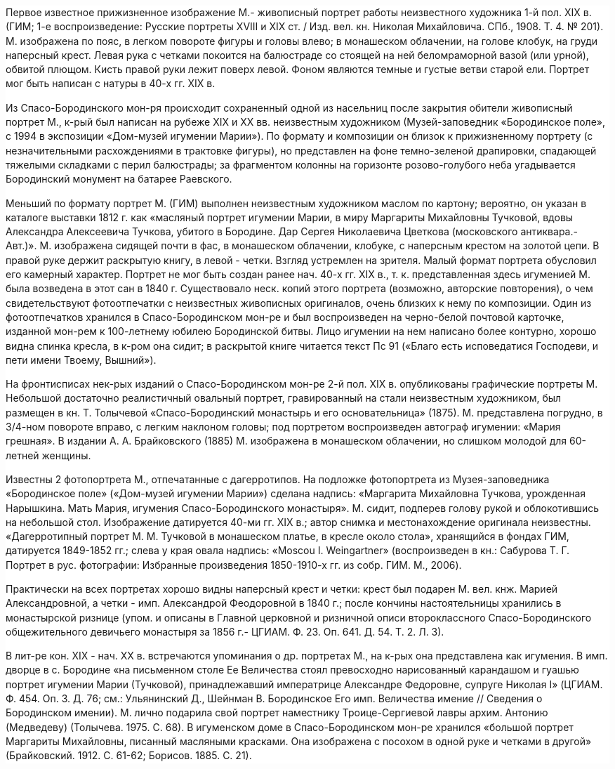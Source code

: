 Первое известное прижизненное изображение М.- живописный портрет работы неизвестного художника 1-й пол. XIX в. (ГИМ; 1-е воспроизведение: Русские портреты XVIII и XIX ст. / Изд. вел. кн. Николая Михайловича. СПб., 1908. Т. 4. № 201). М. изображена по пояс, в легком повороте фигуры и головы влево; в монашеском облачении, на голове клобук, на груди наперсный крест. Левая рука с четками покоится на балюстраде со стоящей на ней беломраморной вазой (или урной), обвитой плющом. Кисть правой руки лежит поверх левой. Фоном являются темные и густые ветви старой ели. Портрет мог быть написан с натуры в 40-х гг. XIX в.

Из Спасо-Бородинского мон-ря происходит сохраненный одной из насельниц после закрытия обители живописный портрет М., к-рый был написан на рубеже XIX и XX вв. неизвестным художником (Музей-заповедник «Бородинское поле», с 1994 в экспозиции «Дом-музей игумении Марии»). По формату и композиции он близок к прижизненному портрету (с незначительными расхождениями в трактовке фигуры), но представлен на фоне темно-зеленой драпировки, спадающей тяжелыми складками с перил балюстрады; за фрагментом колонны на горизонте розово-голубого неба угадывается Бородинский монумент на батарее Раевского.

Меньший по формату портрет М. (ГИМ) выполнен неизвестным художником маслом по картону; вероятно, он указан в каталоге выставки 1812 г. как «масляный портрет игумении Марии, в миру Маргариты Михайловны Тучковой, вдовы Александра Алексеевича Тучкова, убитого в Бородине. Дар Сергея Николаевича Цветкова (московского антиквара.- Авт.)». М. изображена сидящей почти в фас, в монашеском облачении, клобуке, с наперсным крестом на золотой цепи. В правой руке держит раскрытую книгу, в левой - четки. Взгляд устремлен на зрителя. Малый формат портрета обусловил его камерный характер. Портрет не мог быть создан ранее нач. 40-х гг. XIX в., т. к. представленная здесь игуменией М. была возведена в этот сан в 1840 г. Существовало неск. копий этого портрета (возможно, авторские повторения), о чем свидетельствуют фотоотпечатки с неизвестных живописных оригиналов, очень близких к нему по композиции. Один из фотоотпечатков хранился в Спасо-Бородинском мон-ре и был воспроизведен на черно-белой почтовой карточке, изданной мон-рем к 100-летнему юбилею Бородинской битвы. Лицо игумении на нем написано более контурно, хорошо видна спинка кресла, в к-ром она сидит; в раскрытой книге читается текст Пс 91 («Благо есть исповедатися Господеви, и пети имени Твоему, Вышний»).

На фронтисписах нек-рых изданий о Спасо-Бородинском мон-ре 2-й пол. XIX в. опубликованы графические портреты М. Небольшой достаточно реалистичный овальный портрет, гравированный на стали неизвестным художником, был размещен в кн. Т. Толычевой «Спасо-Бородинский монастырь и его основательница» (1875). М. представлена погрудно, в 3/4-ном повороте вправо, с легким наклоном головы; под портретом воспроизведен автограф игумении: «Мария грешная». В издании А. А. Брайковского (1885) М. изображена в монашеском облачении, но слишком молодой для 60-летней женщины.

Известны 2 фотопортрета М., отпечатанные с дагерротипов. На подложке фотопортрета из Музея-заповедника «Бородинское поле» («Дом-музей игумении Марии») сделана надпись: «Маргарита Михайловна Тучкова, урожденная Нарышкина. Мать Мария, игумения Спасо-Бородинского монастыря». М. сидит, подперев голову рукой и облокотившись на небольшой стол. Изображение датируется 40-ми гг. XIX в.; автор снимка и местонахождение оригинала неизвестны. «Дагерротипный портрет М. М. Тучковой в монашеском платье, в кресле около стола», хранящийся в фондах ГИМ, датируется 1849-1852 гг.; слева у края овала надпись: «Moscou I. Weingartner» (воспроизведен в кн.: Сабурова Т. Г. Портрет в рус. фотографии: Избранные произведения 1850-1910-х гг. из собр. ГИМ. М., 2006).

Практически на всех портретах хорошо видны наперсный крест и четки: крест был подарен М. вел. кнж. Марией Александровной, а четки - имп. Александрой Феодоровной в 1840 г.; после кончины настоятельницы хранились в монастырской ризнице (упом. и описаны в Главной церковной и ризничной описи второклассного Спасо-Бородинского общежительного девичьего монастыря за 1856 г.- ЦГИАМ. Ф. 23. Оп. 641. Д. 54. Т. 2. Л. 3).

В лит-ре кон. XIX - нач. XX в. встречаются упоминания о др. портретах М., на к-рых она представлена как игумения. В имп. дворце в с. Бородине «на письменном столе Ее Величества стоял превосходно нарисованный карандашом и гуашью портрет игумении Марии (Тучковой), принадлежавший императрице Александре Федоровне, супруге Николая I» (ЦГИАМ. Ф. 454. Оп. 3. Д. 76; см.: Ульянинский Д., Шейнман В. Бородинское Его имп. Величества имение // Сведения о Бородинском имении). М. лично подарила свой портрет наместнику Троице-Сергиевой лавры архим. Антонию (Медведеву) (Толычева. 1975. С. 68). В игуменском доме в Спасо-Бородинском мон-ре хранился «большой портрет Маргариты Михайловны, писанный масляными красками. Она изображена с посохом в одной руке и четками в другой» (Брайковский. 1912. С. 61-62; Борисов. 1885. С. 21).

